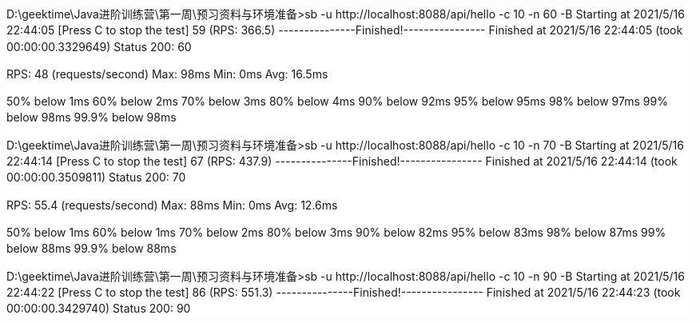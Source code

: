 D:\geektime\Java进阶训练营\第一周\预习资料与环境准备>sb -u http://localhost:8088/api/hello  -c 10 -n 60 -B
Starting at 2021/5/16 22:44:05
[Press C to stop the test]
59      (RPS: 366.5)
---------------Finished!----------------
Finished at 2021/5/16 22:44:05 (took 00:00:00.3329649)
Status 200:    60

RPS: 48 (requests/second)
Max: 98ms
Min: 0ms
Avg: 16.5ms

  50%   below 1ms
  60%   below 2ms
  70%   below 3ms
  80%   below 4ms
  90%   below 92ms
  95%   below 95ms
  98%   below 97ms
  99%   below 98ms
99.9%   below 98ms

D:\geektime\Java进阶训练营\第一周\预习资料与环境准备>sb -u http://localhost:8088/api/hello  -c 10 -n 70 -B
Starting at 2021/5/16 22:44:14
[Press C to stop the test]
67      (RPS: 437.9)
---------------Finished!----------------
Finished at 2021/5/16 22:44:14 (took 00:00:00.3509811)
Status 200:    70

RPS: 55.4 (requests/second)
Max: 88ms
Min: 0ms
Avg: 12.6ms

  50%   below 1ms
  60%   below 1ms
  70%   below 2ms
  80%   below 3ms
  90%   below 82ms
  95%   below 83ms
  98%   below 87ms
  99%   below 88ms
99.9%   below 88ms

D:\geektime\Java进阶训练营\第一周\预习资料与环境准备>sb -u http://localhost:8088/api/hello  -c 10 -n 90 -B
Starting at 2021/5/16 22:44:22
[Press C to stop the test]
86      (RPS: 551.3)
---------------Finished!----------------
Finished at 2021/5/16 22:44:23 (took 00:00:00.3429740)
Status 200:    90
